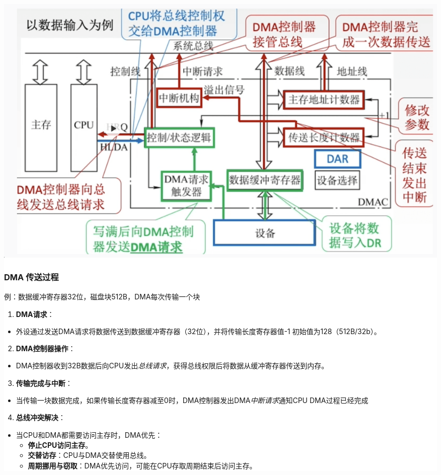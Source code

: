 ![Pasted image 20241208215947.png](../../pic/Pasted%20image%2020241208215947.png)
### DMA 传送过程
例：数据缓冲寄存器32位，磁盘块512B，DMA每次传输一个块
1. **DMA请求**：
- 外设通过发送DMA请求将数据传送到数据缓冲寄存器（32位），并将传输长度寄存器值-1 初始值为128（512B/32b）。
2. **DMA控制器操作**：
- DMA控制器收到32B数据后向CPU发出*总线请求*，获得总线权限后将数据从缓冲寄存器传送到内存。
3. **传输完成与中断**：
- 当传输一块数据完成，如果传输长度寄存器减至0时，DMA控制器发出DMA*中断请求*通知CPU DMA过程已经完成
4. **总线冲突解决**：
- 当CPU和DMA都需要访问主存时，DMA优先：
	- **停止CPU访问主存**。
	- **交替访存**：CPU与DMA交替使用总线。
	- **周期挪用与窃取**：DMA优先访问，可能在CPU存取周期结束后访问主存。